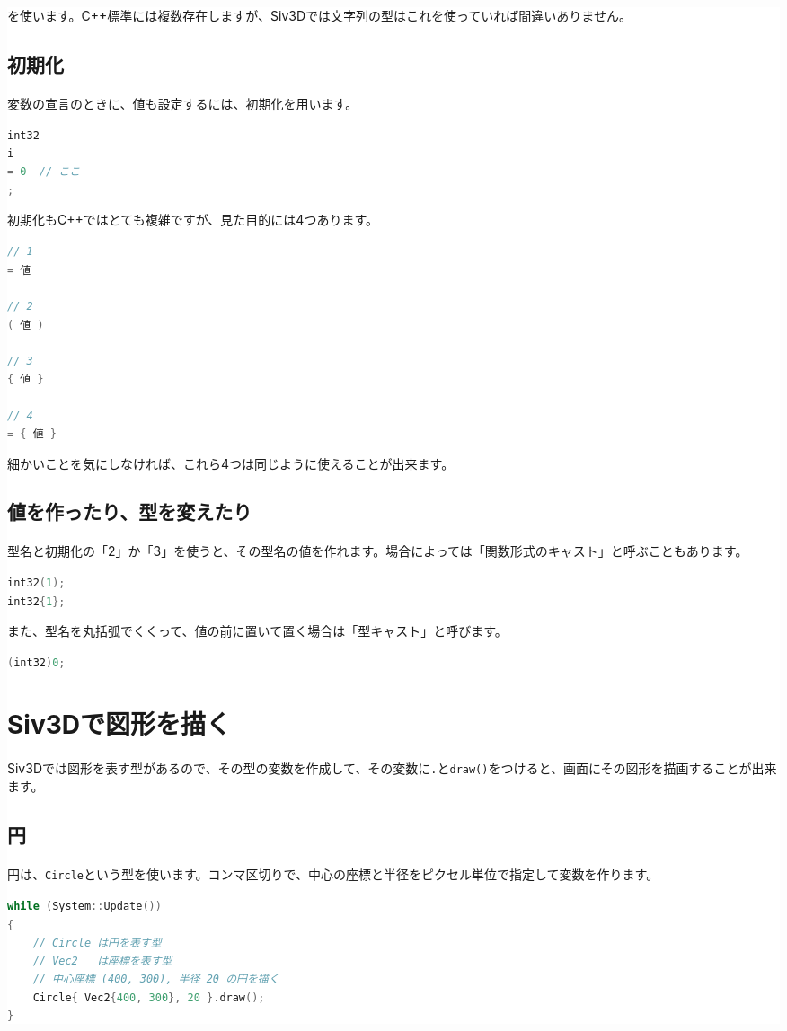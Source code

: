 を使います。C++標準には複数存在しますが、Siv3Dでは文字列の型はこれを使っていれば間違いありません。

## 初期化
変数の宣言のときに、値も設定するには、初期化を用います。

```cpp
int32
i
= 0  // ここ
;
```

初期化もC++ではとても複雑ですが、見た目的には4つあります。

```cpp
// 1
= 値

// 2
( 値 )

// 3
{ 値 }

// 4
= { 値 }
```

細かいことを気にしなければ、これら4つは同じように使えることが出来ます。

## 値を作ったり、型を変えたり
型名と初期化の「2」か「3」を使うと、その型名の値を作れます。場合によっては「関数形式のキャスト」と呼ぶこともあります。

```cpp
int32(1);
int32{1};
```

また、型名を丸括弧でくくって、値の前に置いて置く場合は「型キャスト」と呼びます。

```cpp
(int32)0;
```

# Siv3Dで図形を描く
Siv3Dでは図形を表す型があるので、その型の変数を作成して、その変数に`.`と`draw()`をつけると、画面にその図形を描画することが出来ます。

## 円
円は、`Circle`という型を使います。コンマ区切りで、中心の座標と半径をピクセル単位で指定して変数を作ります。

```cpp
while (System::Update())
{
    // Circle は円を表す型
    // Vec2   は座標を表す型
	// 中心座標 (400, 300), 半径 20 の円を描く
	Circle{ Vec2{400, 300}, 20 }.draw();
}
```
